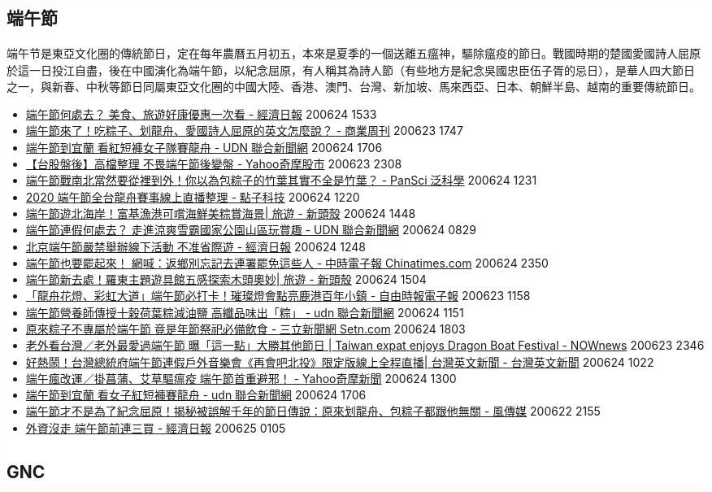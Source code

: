 ## 端午節

端午节是東亞文化圈的傳統節日，定在每年農曆五月初五，本來是夏季的一個送離五瘟神，驅除瘟疫的節日。戰國時期的楚國愛國詩人屈原於這一日投江自盡，後在中國演化為端午節，以紀念屈原，有人稱其為詩人節（有些地方是紀念吳國忠臣伍子胥的忌日），是華人四大節日之一，與新春、中秋等節日同屬東亞文化圈的中國大陸、香港、澳門、台灣、新加坡、馬來西亞、日本、朝鮮半島、越南的重要傳統節日。
- [端午節何處去？ 美食、旅遊好康優惠一次看 - 經濟日報](https://money.udn.com/money/story/12524/4657125 "端午節何處去？ 美食、旅遊好康優惠一次看 - 經濟日報") 200624 1533
- [端午節來了！吃粽子、划龍舟、愛國詩人屈原的英文怎麼說？ - 商業周刊](https://www.businessweekly.com.tw/careers/blog/3002896 "端午節來了！吃粽子、划龍舟、愛國詩人屈原的英文怎麼說？ - 商業周刊") 200623 1747
- [端午節到宜蘭 看紅短褲女子隊賽龍舟 - UDN 聯合新聞網](https://udn.com/news/story/121424/4657680 "端午節到宜蘭 看紅短褲女子隊賽龍舟 - UDN 聯合新聞網") 200624 1706
- [【台股盤後】高檔整理 不畏端午節後變盤 - Yahoo奇摩股市](https://tw.stock.yahoo.com/news/%E5%8F%B0%E8%82%A1%E7%9B%A4%E5%BE%8C-%E9%AB%98%E6%AA%94%E6%95%B4%E7%90%86-%E4%B8%8D%E7%95%8F%E7%AB%AF%E5%8D%88%E7%AF%80%E5%BE%8C%E8%AE%8A%E7%9B%A4-060821235.html "【台股盤後】高檔整理 不畏端午節後變盤 - Yahoo奇摩股市") 200623 2308
- [端午節戰南北當然要從裡到外！你以為包粽子的竹葉其實不全是竹葉？ - PanSci 泛科學](https://pansci.asia/archives/187597 "端午節戰南北當然要從裡到外！你以為包粽子的竹葉其實不全是竹葉？ - PanSci 泛科學") 200624 1231
- [2020 端午節全台龍舟賽事線上直播整理 - 點子科技](https://saydigi-tech.com/2020/06/24652.html "2020 端午節全台龍舟賽事線上直播整理 - 點子科技") 200624 1220
- [端午節遊北海岸！富基漁港可嚐海鮮美粽賞海景| 旅遊 - 新頭殼](https://newtalk.tw/news/view/2020-06-24/426125 "端午節遊北海岸！富基漁港可嚐海鮮美粽賞海景| 旅遊 - 新頭殼") 200624 1448
- [端午節連假何處去？ 走進涼爽雪霸國家公園山區玩賞趣 - UDN 聯合新聞網](https://udn.com/news/story/7324/4656467 "端午節連假何處去？ 走進涼爽雪霸國家公園山區玩賞趣 - UDN 聯合新聞網") 200624 0829
- [北京端午節嚴禁舉辦線下活動 不准省際遊 - 經濟日報](https://money.udn.com/money/story/5603/4657052 "北京端午節嚴禁舉辦線下活動 不准省際遊 - 經濟日報") 200624 1248
- [端午節也要罷起來！ 網喊：返鄉別忘記去連署罷免這些人 - 中時電子報 Chinatimes.com](https://www.chinatimes.com/realtimenews/20200624006146-260407 "端午節也要罷起來！ 網喊：返鄉別忘記去連署罷免這些人 - 中時電子報 Chinatimes.com") 200624 2350
- [端午節新去處！羅東主題遊具館五感探索木頭奧妙| 旅遊 - 新頭殼](https://newtalk.tw/news/view/2020-06-24/425976 "端午節新去處！羅東主題遊具館五感探索木頭奧妙| 旅遊 - 新頭殼") 200624 1504
- [「龍舟花燈、彩虹大道」端午節必打卡！璀璨燈會點亮鹿港百年小鎮 - 自由時報電子報](https://playing.ltn.com.tw/article/19613/1 "「龍舟花燈、彩虹大道」端午節必打卡！璀璨燈會點亮鹿港百年小鎮 - 自由時報電子報") 200623 1158
- [端午節營養師傳授十榖荷葉粽減油鹽 高纖品味出「粽」 - udn 聯合新聞網](https://udn.com/news/story/7266/4656859 "端午節營養師傳授十榖荷葉粽減油鹽 高纖品味出「粽」 - udn 聯合新聞網") 200624 1151
- [原來粽子不專屬於端午節 竟是年節祭祀必備飲食 - 三立新聞網 Setn.com](https://www.setn.com/News.aspx?NewsID=766972 "原來粽子不專屬於端午節 竟是年節祭祀必備飲食 - 三立新聞網 Setn.com") 200624 1803
- [老外看台灣／老外最愛過端午節 曝「這一點」大勝其他節日 | Taiwan expat enjoys Dragon Boat Festival - NOWnews](https://chinapost.nownews.com/20200623-1425426 "老外看台灣／老外最愛過端午節 曝「這一點」大勝其他節日 | Taiwan expat enjoys Dragon Boat Festival - NOWnews") 200623 2346
- [好熱鬧！台灣總統府端午節連假戶外音樂會《再會吧北投》限定版線上全程直播| 台灣英文新聞 - 台灣英文新聞](https://www.taiwannews.com.tw/ch/news/3953310 "好熱鬧！台灣總統府端午節連假戶外音樂會《再會吧北投》限定版線上全程直播| 台灣英文新聞 - 台灣英文新聞") 200624 1022
- [端午瘋改運／掛菖蒲、艾草驅瘟疫 端午節首重避邪！ - Yahoo奇摩新聞](https://tw.news.yahoo.com/%E7%AB%AF%E5%8D%88%E7%98%8B%E6%94%B9%E9%81%8B-%E6%8E%9B%E8%8F%96%E8%92%B2-%E8%89%BE%E8%8D%89%E9%A9%85%E7%98%9F%E7%96%AB-%E7%AB%AF%E5%8D%88%E7%AF%80%E9%A6%96%E9%87%8D%E9%81%BF%E9%82%AA-050049381.html "端午瘋改運／掛菖蒲、艾草驅瘟疫 端午節首重避邪！ - Yahoo奇摩新聞") 200624 1300
- [端午節到宜蘭 看女子紅短褲賽龍舟 - udn 聯合新聞網](https://udn.com/news/story/121424/4657680?from=udn-catebreaknews_ch2 "端午節到宜蘭 看女子紅短褲賽龍舟 - udn 聯合新聞網") 200624 1706
- [端午節才不是為了紀念屈原！揭秘被誤解千年的節日傳說：原來划龍舟、包粽子都跟他無關 - 風傳媒](https://www.storm.mg/lifestyle/2788538 "端午節才不是為了紀念屈原！揭秘被誤解千年的節日傳說：原來划龍舟、包粽子都跟他無關 - 風傳媒") 200622 2155
- [外資沒走 端午節前連三買 - 經濟日報](https://money.udn.com/money/story/5607/4658821 "外資沒走 端午節前連三買 - 經濟日報") 200625 0105

## GNC
